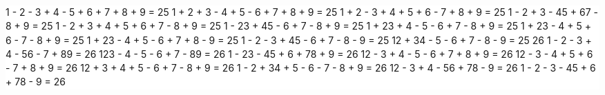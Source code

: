 </tr>
<tr align="center">
<td>1 - 2 - 3 + 4 - 5 + 6 + 7 + 8 + 9 = 25</td>
</tr>
<tr align="center">
<td>1 + 2 + 3 - 4 + 5 - 6 + 7 + 8 + 9 = 25</td>
</tr>
<tr align="center">
<td>1 + 2 - 3 + 4 + 5 + 6 - 7 + 8 + 9 = 25</td>
</tr>
<tr align="center">
<td>1 - 2 + 3 - 45 + 67 - 8 + 9 = 25</td>
</tr>
<tr align="center">
<td>1 - 2 + 3 + 4 + 5 + 6 + 7 - 8 + 9 = 25</td>
</tr>
<tr align="center">
<td>1 - 23 + 45 - 6 + 7 - 8 + 9 = 25</td>
</tr>
<tr align="center">
<td>1 + 23 + 4 - 5 - 6 + 7 - 8 + 9 = 25</td>
</tr>
<tr align="center">
<td>1 + 23 - 4 + 5 + 6 - 7 - 8 + 9 = 25</td>
</tr>
<tr align="center">
<td>1 + 23 - 4 + 5 - 6 + 7 + 8 - 9 = 25</td>
</tr>
<tr align="center">
<td>1 - 2 - 3 + 45 - 6 + 7 - 8 - 9 = 25</td>
</tr>
<tr align="center">
<td>12 + 34 - 5 - 6 + 7 - 8 - 9 = 25</td>
</tr>
<tr align="center">
<th rowspan="15">26</th>
</tr>
<tr align="center">
<td>1 - 2 - 3 + 4 - 56 - 7 + 89 = 26</td>
</tr>
<tr align="center">
<td>123 - 4 - 5 - 6 + 7 - 89 = 26</td>
</tr>
<tr align="center">
<td>1 - 23 - 45 + 6 + 78 + 9 = 26</td>
</tr>
<tr align="center">
<td>12 - 3 + 4 - 5 - 6 + 7 + 8 + 9 = 26</td>
</tr>
<tr align="center">
<td>12 - 3 - 4 + 5 + 6 - 7 + 8 + 9 = 26</td>
</tr>
<tr align="center">
<td>12 + 3 + 4 + 5 - 6 + 7 - 8 + 9 = 26</td>
</tr>
<tr align="center">
<td>1 - 2 + 34 + 5 - 6 - 7 - 8 + 9 = 26</td>
</tr>
<tr align="center">
<td>12 - 3 + 4 - 56 + 78 - 9 = 26</td>
</tr>
<tr align="center">
<td>1 - 2 - 3 - 45 + 6 + 78 - 9 = 26</td>
</tr>